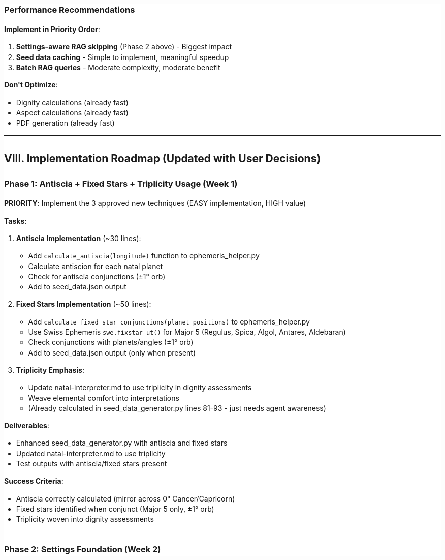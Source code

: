 
### Performance Recommendations

**Implement in Priority Order**:

1. **Settings-aware RAG skipping** (Phase 2 above) - Biggest impact
2. **Seed data caching** - Simple to implement, meaningful speedup
3. **Batch RAG queries** - Moderate complexity, moderate benefit

**Don't Optimize**:
- Dignity calculations (already fast)
- Aspect calculations (already fast)
- PDF generation (already fast)

---

## VIII. Implementation Roadmap (Updated with User Decisions)

### Phase 1: Antiscia + Fixed Stars + Triplicity Usage (Week 1)

**PRIORITY**: Implement the 3 approved new techniques (EASY implementation, HIGH value)

**Tasks**:
1. **Antiscia Implementation** (~30 lines):
   - Add `calculate_antiscia(longitude)` function to ephemeris_helper.py
   - Calculate antiscion for each natal planet
   - Check for antiscia conjunctions (±1° orb)
   - Add to seed_data.json output

2. **Fixed Stars Implementation** (~50 lines):
   - Add `calculate_fixed_star_conjunctions(planet_positions)` to ephemeris_helper.py
   - Use Swiss Ephemeris `swe.fixstar_ut()` for Major 5 (Regulus, Spica, Algol, Antares, Aldebaran)
   - Check conjunctions with planets/angles (±1° orb)
   - Add to seed_data.json output (only when present)

3. **Triplicity Emphasis**:
   - Update natal-interpreter.md to use triplicity in dignity assessments
   - Weave elemental comfort into interpretations
   - (Already calculated in seed_data_generator.py lines 81-93 - just needs agent awareness)

**Deliverables**:
- Enhanced seed_data_generator.py with antiscia and fixed stars
- Updated natal-interpreter.md to use triplicity
- Test outputs with antiscia/fixed stars present

**Success Criteria**:
- Antiscia correctly calculated (mirror across 0° Cancer/Capricorn)
- Fixed stars identified when conjunct (Major 5 only, ±1° orb)
- Triplicity woven into dignity assessments

---

### Phase 2: Settings Foundation (Week 2)
